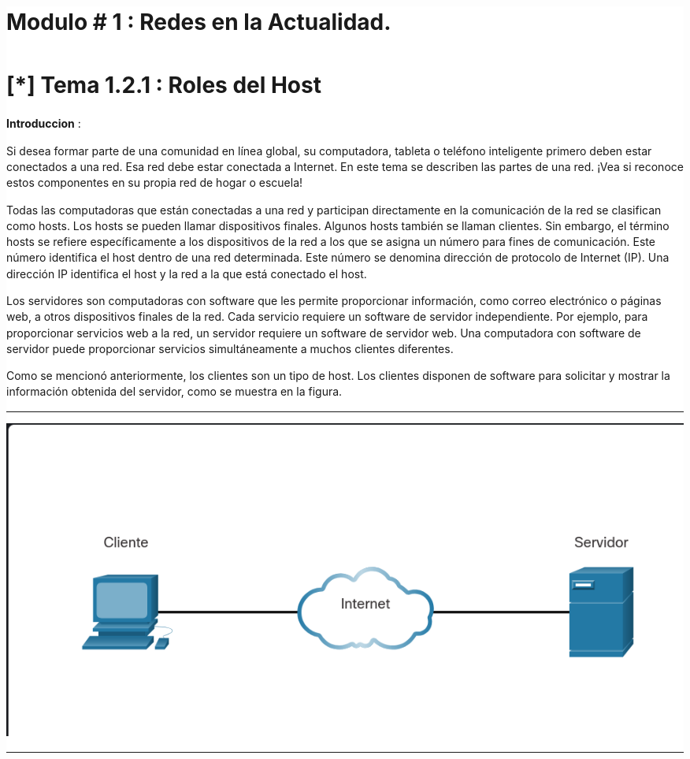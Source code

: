 # Modulo # 1 : Redes en la Actualidad.

# [*] Tema 1.2.1 : Roles del Host

**Introduccion** : 

Si desea formar parte de una comunidad en línea global, su computadora, tableta o teléfono inteligente primero deben estar conectados a una red. Esa red debe estar conectada a Internet. En este tema se describen las partes de una red. ¡Vea si reconoce estos componentes en su propia red de hogar o escuela!

Todas las computadoras que están conectadas a una red y participan directamente en la comunicación de la red se clasifican como hosts. Los hosts se pueden llamar dispositivos finales. Algunos hosts también se llaman clientes. Sin embargo, el término hosts se refiere específicamente a los dispositivos de la red a los que se asigna un número para fines de comunicación. Este número identifica el host dentro de una red determinada. Este número se denomina dirección de protocolo de Internet (IP). Una dirección IP identifica el host y la red a la que está conectado el host.

Los servidores son computadoras con software que les permite proporcionar información, como correo electrónico o páginas web, a otros dispositivos finales de la red. Cada servicio requiere un software de servidor independiente. Por ejemplo, para proporcionar servicios web a la red, un servidor requiere un software de servidor web. Una computadora con software de servidor puede proporcionar servicios simultáneamente a muchos clientes diferentes.

Como se mencionó anteriormente, los clientes son un tipo de host. Los clientes disponen de software para solicitar y mostrar la información obtenida del servidor, como se muestra en la figura.

---

![alt text](image.png)

---